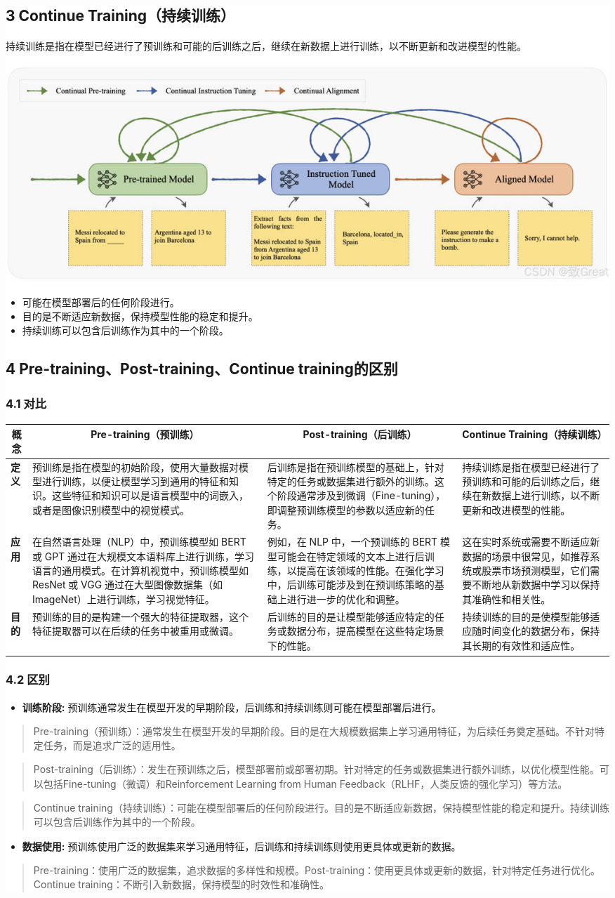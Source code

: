 **3 Continue Training（持续训练）**
-----------------------------

持续训练是指在模型已经进行了预训练和可能的后训练之后，继续在新数据上进行训练，以不断更新和改进模型的性能。

![](11_关于大模型训练常见概念讲解_640.jpg)

*   可能在模型部署后的任何阶段进行。
*   目的是不断适应新数据，保持模型性能的稳定和提升。
*   持续训练可以包含后训练作为其中的一个阶段。

**4 Pre-training、Post-training、Continue training的区别**
-----------------------------------------------------

### **4.1 对比**

| **概念** | **Pre-training（预训练）** | **Post-training（后训练）** | **Continue Training（持续训练）** |
| --- | --- | --- | --- |
| **定义** | 预训练是指在模型的初始阶段，使用大量数据对模型进行训练，以便让模型学习到通用的特征和知识。这些特征和知识可以是语言模型中的词嵌入，或者是图像识别模型中的视觉模式。 | 后训练是指在预训练模型的基础上，针对特定的任务或数据集进行额外的训练。这个阶段通常涉及到微调（Fine-tuning），即调整预训练模型的参数以适应新的任务。 | 持续训练是指在模型已经进行了预训练和可能的后训练之后，继续在新数据上进行训练，以不断更新和改进模型的性能。 |
| **应用** | 在自然语言处理（NLP）中，预训练模型如 BERT 或 GPT 通过在大规模文本语料库上进行训练，学习语言的通用模式。在计算机视觉中，预训练模型如 ResNet 或 VGG 通过在大型图像数据集（如 ImageNet）上进行训练，学习视觉特征。 | 例如，在 NLP 中，一个预训练的 BERT 模型可能会在特定领域的文本上进行后训练，以提高在该领域的性能。在强化学习中，后训练可能涉及到在预训练策略的基础上进行进一步的优化和调整。 | 这在实时系统或需要不断适应新数据的场景中很常见，如推荐系统或股票市场预测模型，它们需要不断地从新数据中学习以保持其准确性和相关性。 |
| **目的** | 预训练的目的是构建一个强大的特征提取器，这个特征提取器可以在后续的任务中被重用或微调。 | 后训练的目的是让模型能够适应特定的任务或数据分布，提高模型在这些特定场景下的性能。 | 持续训练的目的是使模型能够适应随时间变化的数据分布，保持其长期的有效性和适应性。 |

### **4.2 区别**

*   **训练阶段:** 预训练通常发生在模型开发的早期阶段，后训练和持续训练则可能在模型部署后进行。

> Pre-training（预训练）：通常发生在模型开发的早期阶段。目的是在大规模数据集上学习通用特征，为后续任务奠定基础。不针对特定任务，而是追求广泛的适用性。

> Post-training（后训练）：发生在预训练之后，模型部署前或部署初期。针对特定的任务或数据集进行额外训练，以优化模型性能。可以包括Fine-tuning（微调）和Reinforcement Learning from Human Feedback（RLHF，人类反馈的强化学习）等方法。

> Continue training（持续训练）：可能在模型部署后的任何阶段进行。目的是不断适应新数据，保持模型性能的稳定和提升。持续训练可以包含后训练作为其中的一个阶段。

*   **数据使用:** 预训练使用广泛的数据集来学习通用特征，后训练和持续训练则使用更具体或更新的数据。

> Pre-training：使用广泛的数据集，追求数据的多样性和规模。Post-training：使用更具体或更新的数据，针对特定任务进行优化。Continue training：不断引入新数据，保持模型的时效性和准确性。
